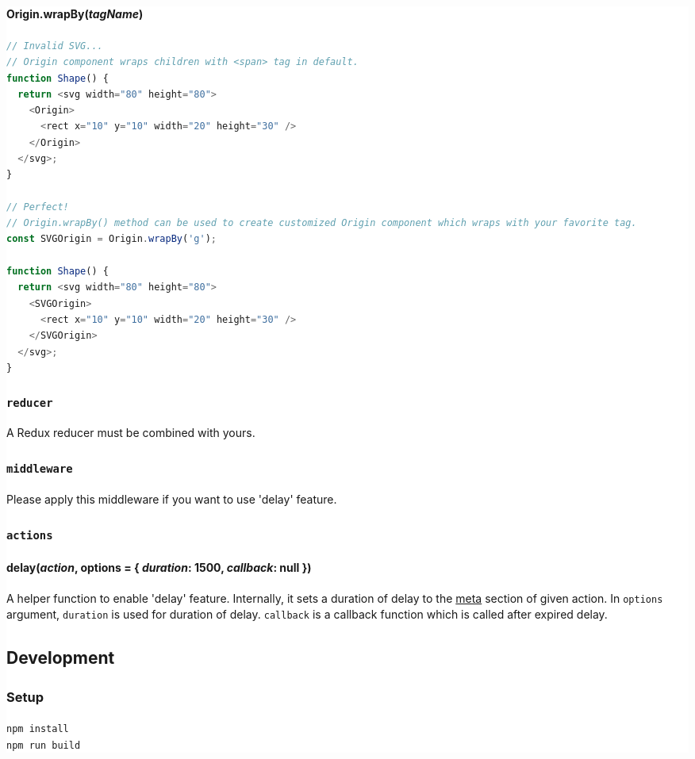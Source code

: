 #### Origin.wrapBy(*tagName*)

```javascript
// Invalid SVG...
// Origin component wraps children with <span> tag in default.
function Shape() {
  return <svg width="80" height="80">
    <Origin>
      <rect x="10" y="10" width="20" height="30" />
    </Origin>
  </svg>;
}

// Perfect!
// Origin.wrapBy() method can be used to create customized Origin component which wraps with your favorite tag.
const SVGOrigin = Origin.wrapBy('g');

function Shape() {
  return <svg width="80" height="80">
    <SVGOrigin>
      <rect x="10" y="10" width="20" height="30" />
    </SVGOrigin>
  </svg>;
}
```

### `reducer`

A Redux reducer must be combined with yours.

### `middleware`

Please apply this middleware if you want to use 'delay' feature.

### `actions`

#### delay(*action*, options = { *duration*: 1500, *callback*: null })

A helper function to enable 'delay' feature.
Internally, it sets a duration of delay to the [meta](https://github.com/acdlite/flux-standard-action#meta) section of given action.
In `options` argument, `duration` is used for duration of delay. `callback` is a callback function which is called after expired delay.

## Development

### Setup

```
npm install
npm run build
```
